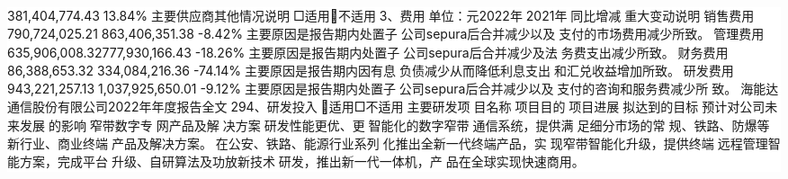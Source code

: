 381,404,774.43
13.84%
主要供应商其他情况说明
□适用不适用
3、费用
单位：元2022年
2021年
同比增减
重大变动说明
销售费用
790,724,025.21
863,406,351.38
-8.42%
主要原因是报告期内处置子
公司sepura后合并减少以及
支付的市场费用减少所致。
管理费用
635,906,008.32777,930,166.43
-18.26%
主要原因是报告期内处置子
公司sepura后合并减少及法
务费支出减少所致。
财务费用
86,388,653.32
334,084,216.36
-74.14%
主要原因是报告期内因有息
负债减少从而降低利息支出
和汇兑收益增加所致。
研发费用
943,221,257.13
1,037,925,650.01
-9.12%
主要原因是报告期内处置子
公司sepura后合并减少以及
支付的咨询和服务费减少所
致。
海能达通信股份有限公司2022年年度报告全文
294、研发投入
适用□不适用
主要研发项
目名称
项目目的
项目进展
拟达到的目标
预计对公司未来发展
的影响
窄带数字专
网产品及解
决方案
研发性能更优、更
智能化的数字窄带
通信系统，提供满
足细分市场的常
规、铁路、防爆等
新行业、商业终端
产品及解决方案。
在公安、铁路、能源行业系列
化推出全新一代终端产品，实
现窄带智能化升级，提供终端
远程管理智能方案，完成平台
升级、自研算法及功放新技术
研发，推出新一代一体机，产
品在全球实现快速商用。